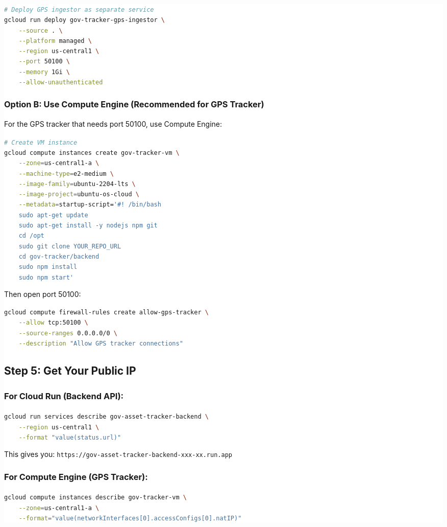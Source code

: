 ```bash
# Deploy GPS ingestor as separate service
gcloud run deploy gov-tracker-gps-ingestor \
    --source . \
    --platform managed \
    --region us-central1 \
    --port 50100 \
    --memory 1Gi \
    --allow-unauthenticated
```

### Option B: Use Compute Engine (Recommended for GPS Tracker)

For the GPS tracker that needs port 50100, use Compute Engine:

```bash
# Create VM instance
gcloud compute instances create gov-tracker-vm \
    --zone=us-central1-a \
    --machine-type=e2-medium \
    --image-family=ubuntu-2204-lts \
    --image-project=ubuntu-os-cloud \
    --metadata=startup-script='#! /bin/bash
    sudo apt-get update
    sudo apt-get install -y nodejs npm git
    cd /opt
    sudo git clone YOUR_REPO_URL
    cd gov-tracker/backend
    sudo npm install
    sudo npm start'
```

Then open port 50100:
```bash
gcloud compute firewall-rules create allow-gps-tracker \
    --allow tcp:50100 \
    --source-ranges 0.0.0.0/0 \
    --description "Allow GPS tracker connections"
```

## Step 5: Get Your Public IP

### For Cloud Run (Backend API):
```bash
gcloud run services describe gov-asset-tracker-backend \
    --region us-central1 \
    --format "value(status.url)"
```

This gives you: `https://gov-asset-tracker-backend-xxx-xx.run.app`

### For Compute Engine (GPS Tracker):
```bash
gcloud compute instances describe gov-tracker-vm \
    --zone=us-central1-a \
    --format="value(networkInterfaces[0].accessConfigs[0].natIP)"
```
